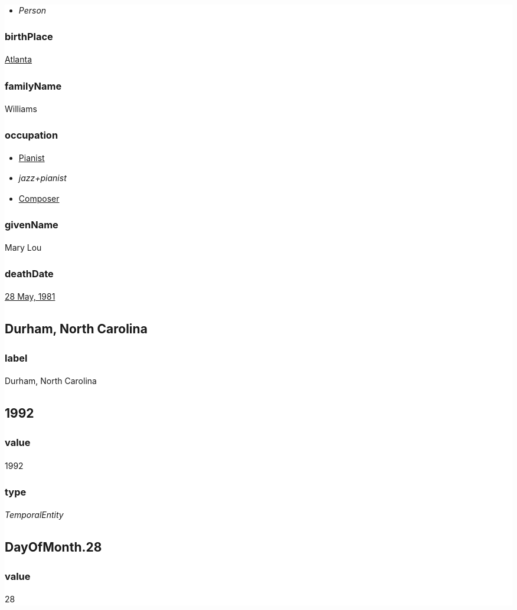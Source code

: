  - *Person*

### birthPlace


[Atlanta](#Atlanta)

### familyName


Williams

### occupation

 - [Pianist](#Pianist)

 - *jazz+pianist*

 - [Composer](#Composer)

### givenName


Mary Lou

### deathDate


[28 May, 1981](#28-May-1981)

## Durham, North Carolina

### label


Durham, North Carolina

## 1992

### value


1992

### type


*TemporalEntity*

## DayOfMonth.28

### value


28
